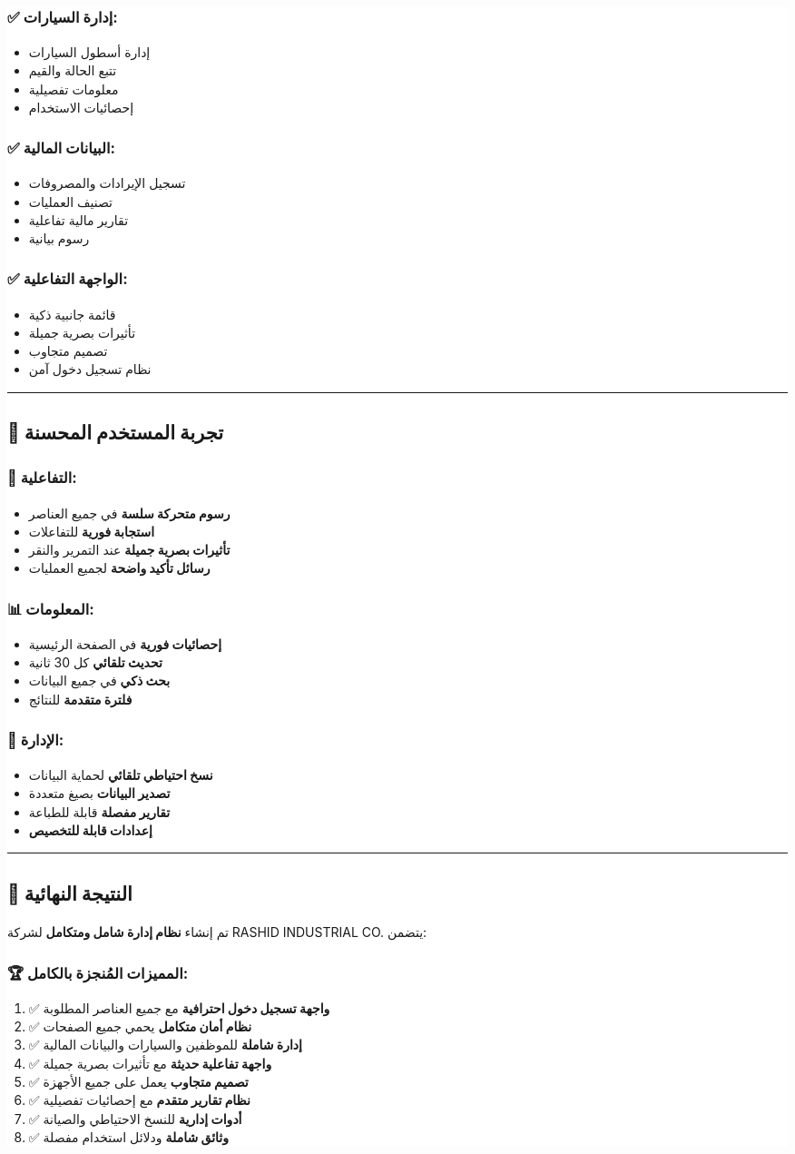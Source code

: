 ### ✅ إدارة السيارات:
- إدارة أسطول السيارات
- تتبع الحالة والقيم
- معلومات تفصيلية
- إحصائيات الاستخدام

### ✅ البيانات المالية:
- تسجيل الإيرادات والمصروفات
- تصنيف العمليات
- تقارير مالية تفاعلية
- رسوم بيانية

### ✅ الواجهة التفاعلية:
- قائمة جانبية ذكية
- تأثيرات بصرية جميلة
- تصميم متجاوب
- نظام تسجيل دخول آمن

---

## 📱 تجربة المستخدم المحسنة

### 🎨 التفاعلية:
- **رسوم متحركة سلسة** في جميع العناصر
- **استجابة فورية** للتفاعلات
- **تأثيرات بصرية جميلة** عند التمرير والنقر
- **رسائل تأكيد واضحة** لجميع العمليات

### 📊 المعلومات:
- **إحصائيات فورية** في الصفحة الرئيسية
- **تحديث تلقائي** كل 30 ثانية
- **بحث ذكي** في جميع البيانات
- **فلترة متقدمة** للنتائج

### 🔧 الإدارة:
- **نسخ احتياطي تلقائي** لحماية البيانات
- **تصدير البيانات** بصيغ متعددة
- **تقارير مفصلة** قابلة للطباعة
- **إعدادات قابلة للتخصيص**

---

## 🎊 النتيجة النهائية

تم إنشاء **نظام إدارة شامل ومتكامل** لشركة RASHID INDUSTRIAL CO. يتضمن:

### 🏆 المميزات المُنجزة بالكامل:
1. ✅ **واجهة تسجيل دخول احترافية** مع جميع العناصر المطلوبة
2. ✅ **نظام أمان متكامل** يحمي جميع الصفحات
3. ✅ **إدارة شاملة** للموظفين والسيارات والبيانات المالية
4. ✅ **واجهة تفاعلية حديثة** مع تأثيرات بصرية جميلة
5. ✅ **تصميم متجاوب** يعمل على جميع الأجهزة
6. ✅ **نظام تقارير متقدم** مع إحصائيات تفصيلية
7. ✅ **أدوات إدارية** للنسخ الاحتياطي والصيانة
8. ✅ **وثائق شاملة** ودلائل استخدام مفصلة
